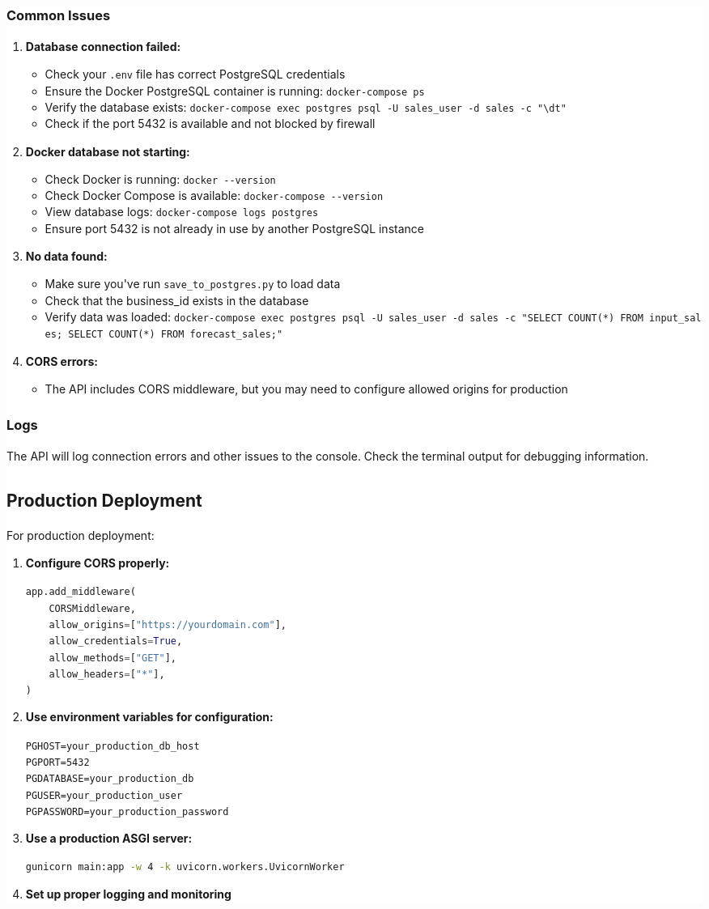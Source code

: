 ### Common Issues

1. **Database connection failed:**

   - Check your `.env` file has correct PostgreSQL credentials
   - Ensure the Docker PostgreSQL container is running: `docker-compose ps`
   - Verify the database exists: `docker-compose exec postgres psql -U sales_user -d sales -c "\dt"`
   - Check if the port 5432 is available and not blocked by firewall

2. **Docker database not starting:**

   - Check Docker is running: `docker --version`
   - Check Docker Compose is available: `docker-compose --version`
   - View database logs: `docker-compose logs postgres`
   - Ensure port 5432 is not already in use by another PostgreSQL instance

3. **No data found:**

   - Make sure you've run `save_to_postgres.py` to load data
   - Check that the business_id exists in the database
   - Verify data was loaded: `docker-compose exec postgres psql -U sales_user -d sales -c "SELECT COUNT(*) FROM input_sales; SELECT COUNT(*) FROM forecast_sales;"`

4. **CORS errors:**
   - The API includes CORS middleware, but you may need to configure allowed origins for production

### Logs

The API will log connection errors and other issues to the console. Check the terminal output for debugging information.

## Production Deployment

For production deployment:

1. **Configure CORS properly:**

   ```python
   app.add_middleware(
       CORSMiddleware,
       allow_origins=["https://yourdomain.com"],
       allow_credentials=True,
       allow_methods=["GET"],
       allow_headers=["*"],
   )
   ```

2. **Use environment variables for configuration:**

   ```env
   PGHOST=your_production_db_host
   PGPORT=5432
   PGDATABASE=your_production_db
   PGUSER=your_production_user
   PGPASSWORD=your_production_password
   ```

3. **Use a production ASGI server:**

   ```bash
   gunicorn main:app -w 4 -k uvicorn.workers.UvicornWorker
   ```

4. **Set up proper logging and monitoring**
